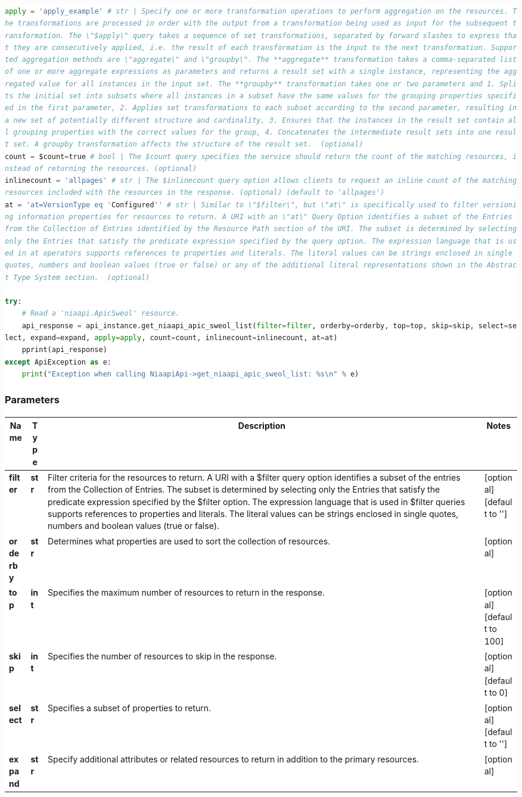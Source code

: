 ```python
apply = 'apply_example' # str | Specify one or more transformation operations to perform aggregation on the resources. The transformations are processed in order with the output from a transformation being used as input for the subsequent transformation. The \"$apply\" query takes a sequence of set transformations, separated by forward slashes to express that they are consecutively applied, i.e. the result of each transformation is the input to the next transformation. Supported aggregation methods are \"aggregate\" and \"groupby\". The **aggregate** transformation takes a comma-separated list of one or more aggregate expressions as parameters and returns a result set with a single instance, representing the aggregated value for all instances in the input set. The **groupby** transformation takes one or two parameters and 1. Splits the initial set into subsets where all instances in a subset have the same values for the grouping properties specified in the first parameter, 2. Applies set transformations to each subset according to the second parameter, resulting in a new set of potentially different structure and cardinality, 3. Ensures that the instances in the result set contain all grouping properties with the correct values for the group, 4. Concatenates the intermediate result sets into one result set. A groupby transformation affects the structure of the result set.  (optional)
count = $count=true # bool | The $count query specifies the service should return the count of the matching resources, instead of returning the resources. (optional)
inlinecount = 'allpages' # str | The $inlinecount query option allows clients to request an inline count of the matching resources included with the resources in the response. (optional) (default to 'allpages')
at = 'at=VersionType eq 'Configured'' # str | Similar to \"$filter\", but \"at\" is specifically used to filter versioning information properties for resources to return. A URI with an \"at\" Query Option identifies a subset of the Entries from the Collection of Entries identified by the Resource Path section of the URI. The subset is determined by selecting only the Entries that satisfy the predicate expression specified by the query option. The expression language that is used in at operators supports references to properties and literals. The literal values can be strings enclosed in single quotes, numbers and boolean values (true or false) or any of the additional literal representations shown in the Abstract Type System section.  (optional)

try:
    # Read a 'niaapi.ApicSweol' resource.
    api_response = api_instance.get_niaapi_apic_sweol_list(filter=filter, orderby=orderby, top=top, skip=skip, select=select, expand=expand, apply=apply, count=count, inlinecount=inlinecount, at=at)
    pprint(api_response)
except ApiException as e:
    print("Exception when calling NiaapiApi->get_niaapi_apic_sweol_list: %s\n" % e)
```

### Parameters

Name | Type | Description  | Notes
------------- | ------------- | ------------- | -------------
 **filter** | **str**| Filter criteria for the resources to return. A URI with a $filter query option identifies a subset of the entries from the Collection of Entries. The subset is determined by selecting only the Entries that satisfy the predicate expression specified by the $filter option. The expression language that is used in $filter queries supports references to properties and literals. The literal values can be strings enclosed in single quotes, numbers and boolean values (true or false).  | [optional] [default to &#39;&#39;]
 **orderby** | **str**| Determines what properties are used to sort the collection of resources. | [optional] 
 **top** | **int**| Specifies the maximum number of resources to return in the response. | [optional] [default to 100]
 **skip** | **int**| Specifies the number of resources to skip in the response. | [optional] [default to 0]
 **select** | **str**| Specifies a subset of properties to return. | [optional] [default to &#39;&#39;]
 **expand** | **str**| Specify additional attributes or related resources to return in addition to the primary resources. | [optional] 
